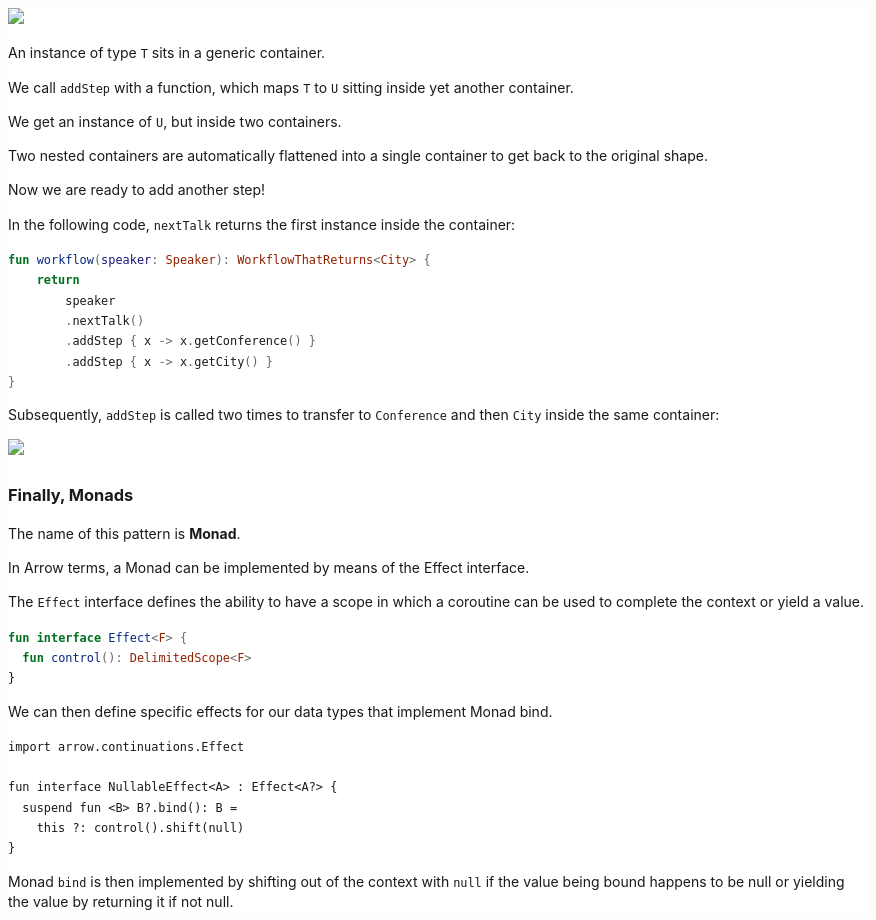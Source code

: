 ![](https://mikhail.io/2018/07/monads-explained-in-csharp-again//monad-bind.png)

An instance of type `T` sits in a generic container.

We call `addStep` with a function, which maps `T` to `U` sitting inside yet another container.

We get an instance of `U`, but inside two containers.

Two nested containers are automatically flattened into a single container to get back to the original shape.

Now we are ready to add another step!

In the following code, `nextTalk` returns the first instance inside the container:

```kotlin
fun workflow(speaker: Speaker): WorkflowThatReturns<City> {
    return
        speaker
        .nextTalk()
        .addStep { x -> x.getConference() }
        .addStep { x -> x.getCity() }
}
```

Subsequently, `addStep` is called two times to transfer to `Conference` and then `City` inside the same container:

![](https://mikhail.io/2018/07/monads-explained-in-csharp-again//monad-two-binds.png)

### Finally, Monads

The name of this pattern is **Monad**.

In Arrow terms, a Monad can be implemented by means of the Effect interface.

The `Effect` interface defines the ability to have a scope in which a coroutine can be used to complete the context or yield a value.

```kotlin
fun interface Effect<F> {
  fun control(): DelimitedScope<F>
}
```

We can then define specific effects for our data types that implement Monad bind.

```kotlin:ank
import arrow.continuations.Effect

fun interface NullableEffect<A> : Effect<A?> {
  suspend fun <B> B?.bind(): B =
    this ?: control().shift(null)
}
```

Monad `bind` is then implemented by shifting out of the context with `null` if the value being bound happens to be null or yielding the value by returning it if not null.
